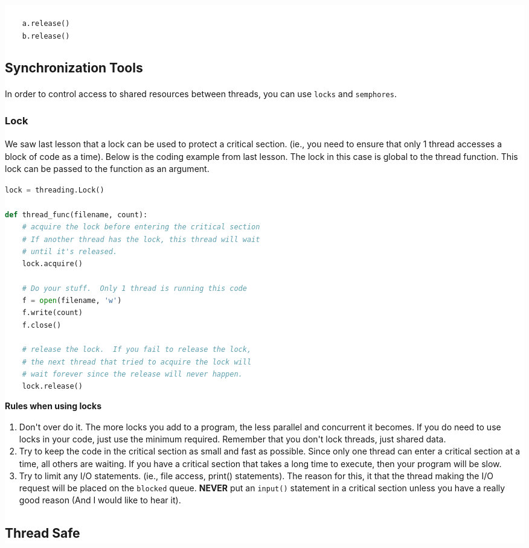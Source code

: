 ```python

    a.release()
    b.release()
```

## Synchronization Tools

In order to control access to shared resources between threads, you can use `locks` and `semphores`.

### Lock

We saw last lesson that a lock can be used to protect a critical section. (ie., you need to ensure that only 1 thread accesses a block of code as a time).  Below is the coding example from last lesson.  The lock in this case is global to the thread function.  This lock can be passed to the function as an argument.


```python
lock = threading.Lock()

def thread_func(filename, count):
    # acquire the lock before entering the critical section
    # If another thread has the lock, this thread will wait
    # until it's released.
    lock.acquire()
    
    # Do your stuff.  Only 1 thread is running this code
    f = open(filename, 'w')
    f.write(count)
    f.close()

    # release the lock.  If you fail to release the lock,
    # the next thread that tried to acquire the lock will
    # wait forever since the release will never happen.
    lock.release()
```

**Rules when using locks**

1. Don't over do it.  The more locks you add to a program, the less parallel and concurrent it becomes.  If you do need to use locks in your code, just use the minimum required.  Remember that you don't lock threads, just shared data.
2. Try to keep the code in the critical section as small and fast as possible.  Since only one thread can enter a critical section at a time, all others are waiting.  If you have a critical section that takes a long time to execute, then your program will be slow.
3. Try to limit any I/O statements. (ie., file access, print() statements). The reason for this, it that the thread making the I/O request will be placed on the `blocked` queue.   **NEVER** put an `input()` statement in a critical section unless you have a really good reason (And I would like to hear it).


## Thread Safe

